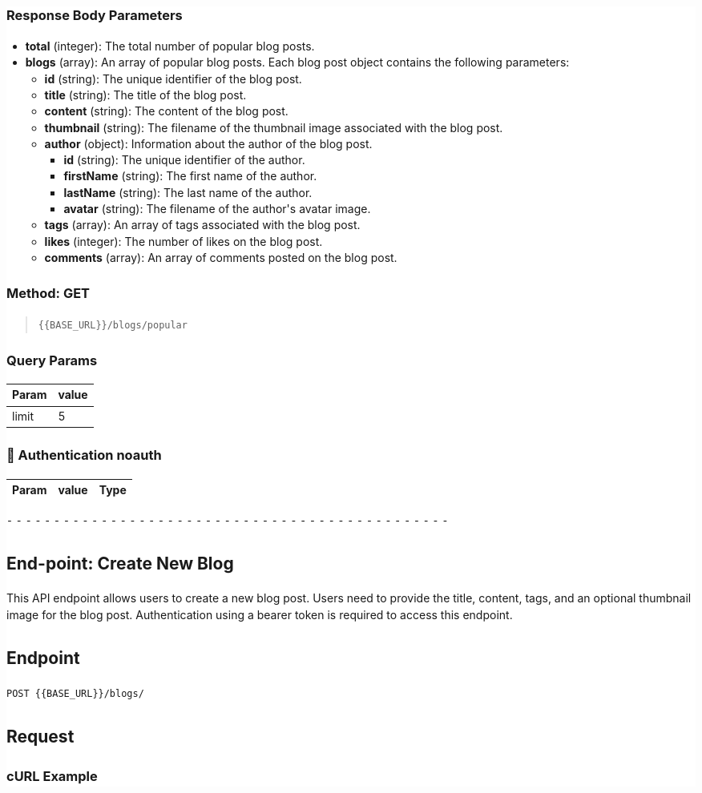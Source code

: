 ### Response Body Parameters

- **total** (integer): The total number of popular blog posts.
- **blogs** (array): An array of popular blog posts. Each blog post object contains the following parameters:
  - **id** (string): The unique identifier of the blog post.
  - **title** (string): The title of the blog post.
  - **content** (string): The content of the blog post.
  - **thumbnail** (string): The filename of the thumbnail image associated with the blog post.
  - **author** (object): Information about the author of the blog post.
    - **id** (string): The unique identifier of the author.
    - **firstName** (string): The first name of the author.
    - **lastName** (string): The last name of the author.
    - **avatar** (string): The filename of the author's avatar image.
  - **tags** (array): An array of tags associated with the blog post.
  - **likes** (integer): The number of likes on the blog post.
  - **comments** (array): An array of comments posted on the blog post.

### Method: GET

> ```
> {{BASE_URL}}/blogs/popular
> ```

### Query Params

| Param | value |
| ----- | ----- |
| limit | 5     |

### 🔑 Authentication noauth

| Param | value | Type |
| ----- | ----- | ---- |

⁃ ⁃ ⁃ ⁃ ⁃ ⁃ ⁃ ⁃ ⁃ ⁃ ⁃ ⁃ ⁃ ⁃ ⁃ ⁃ ⁃ ⁃ ⁃ ⁃ ⁃ ⁃ ⁃ ⁃ ⁃ ⁃ ⁃ ⁃ ⁃ ⁃ ⁃ ⁃ ⁃ ⁃ ⁃ ⁃ ⁃ ⁃ ⁃ ⁃ ⁃ ⁃ ⁃ ⁃ ⁃ ⁃ ⁃

## End-point: Create New Blog

This API endpoint allows users to create a new blog post. Users need to provide the title, content, tags, and an optional thumbnail image for the blog post. Authentication using a bearer token is required to access this endpoint.

## Endpoint

`POST {{BASE_URL}}/blogs/`

## Request

### cURL Example
